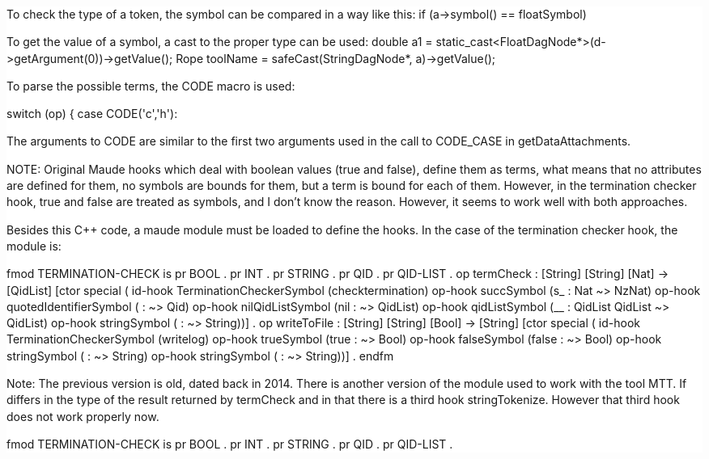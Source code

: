 To check the type of a token, the symbol can be compared in a way like this:
if (a->symbol() == floatSymbol)

To get the value of a symbol, a cast to the proper type can be used:
double a1 = static_cast<FloatDagNode*>(d->getArgument(0))->getValue();
Rope toolName = safeCast(StringDagNode*, a)->getValue();

To parse the possible terms, the CODE macro is used:

switch (op) {
case CODE('c','h'):

The arguments to CODE are similar to the first two arguments used in the call to CODE_CASE in getDataAttachments.


NOTE: Original Maude hooks which deal with boolean values (true and false), define them as terms, what means that no attributes are defined for them, no symbols are bounds for them, but a term is bound for each of them. However, in the termination checker hook, true and false are treated as symbols, and I don’t know the reason. However, it seems to work well with both approaches.


Besides this C++ code, a maude module must be loaded to define the hooks. In the case of the termination checker hook, the module is:

fmod TERMINATION-CHECK is
  pr BOOL .
  pr INT .
  pr STRING .
  pr QID .
  pr QID-LIST .
  op termCheck : [String] [String] [Nat] -> [QidList] [ctor special (
    id-hook TerminationCheckerSymbol (checktermination)
    op-hook succSymbol (s_ : Nat ~> NzNat)
    op-hook quotedIdentifierSymbol (<Qids> : ~> Qid)
    op-hook nilQidListSymbol (nil : ~> QidList)
    op-hook qidListSymbol (__ : QidList QidList ~> QidList)
    op-hook stringSymbol (<Strings> : ~> String))] .
  op writeToFile : [String] [String] [Bool] -> [String] [ctor special (
    id-hook TerminationCheckerSymbol (writelog)
    op-hook trueSymbol (true : ~> Bool)
    op-hook falseSymbol (false : ~> Bool)
    op-hook stringSymbol (<Strings> : ~> String)
    op-hook stringSymbol (<Strings> : ~> String))] .
endfm

Note: The previous version is old, dated back in 2014. There is another version of the module used to work with the tool MTT. If differs in the type of the result returned by termCheck and in that there is a third hook stringTokenize. However that third hook does not work properly now.

fmod TERMINATION-CHECK is
  pr BOOL .
  pr INT .
  pr STRING .
  pr QID .
  pr QID-LIST .
